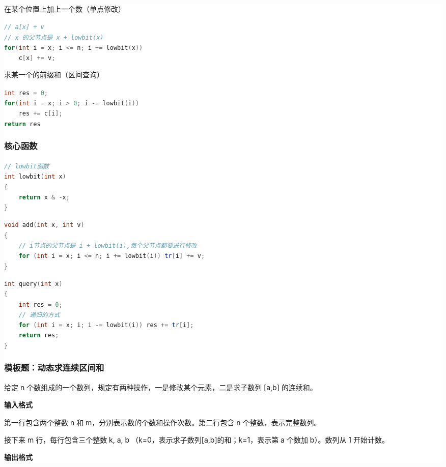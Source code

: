 在某个位置上加上一个数（单点修改）

```cpp
// a[x] + v
// x 的父节点是 x + lowbit(x)
for(int i = x; i <= n; i += lowbit(x))
    c[x] += v;
```

求某一个的前缀和（区间查询）

```cpp
int res = 0;
for(int i = x; i > 0; i -= lowbit(i))
    res += c[i];
return res
```

### 核心函数

```cpp
// lowbit函数
int lowbit(int x)
{
    return x & -x;
}
```

```cpp
void add(int x, int v)
{
    // i节点的父节点是 i + lowbit(i),每个父节点都要进行修改
    for (int i = x; i <= n; i += lowbit(i)) tr[i] += v;
}
```

```cpp
int query(int x)
{
    int res = 0;
    // 递归的方式
    for (int i = x; i; i -= lowbit(i)) res += tr[i];
    return res;
}
```

### 模板题：动态求连续区间和

给定 n 个数组成的一个数列，规定有两种操作，一是修改某个元素，二是求子数列 [a,b] 的连续和。

**输入格式**

第一行包含两个整数 n 和 m，分别表示数的个数和操作次数。第二行包含 n 个整数，表示完整数列。

接下来 m 行，每行包含三个整数 k, a, b （k=0，表示求子数列[a,b]的和；k=1，表示第 a 个数加 b）。数列从 1 开始计数。

**输出格式**
